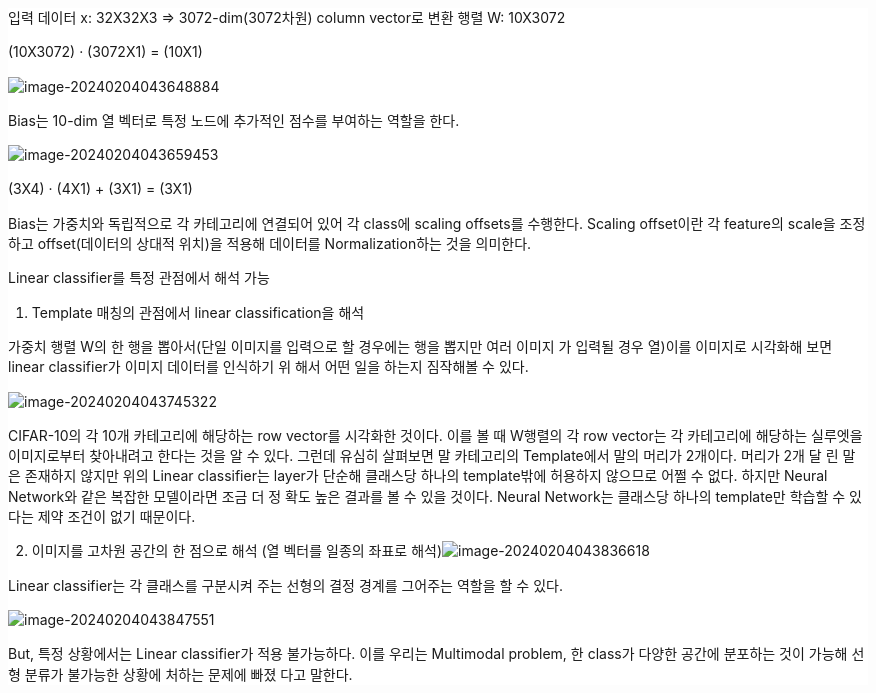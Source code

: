 입력 데이터 x: 32X32X3 => 3072-dim(3072차원) column vector로 변환 행렬 W: 10X3072

(10X3072) · (3072X1) = (10X1)

![image-20240204043648884](C:\Users\USER\Desktop\singforai.github.io\images\2024-02-04-cs231n2\image-20240204043648884.png)

Bias는 10-dim 열 벡터로 특정 노드에 추가적인 점수를 부여하는 역할을 한다.



![image-20240204043659453](C:\Users\USER\Desktop\singforai.github.io\images\2024-02-04-cs231n2\image-20240204043659453.png)

(3X4) · (4X1) + (3X1) = (3X1)

Bias는 가중치와 독립적으로 각 카테고리에 연결되어 있어 각 class에 scaling offsets를 수행한다. Scaling offset이란 각 feature의 scale을 조정하고 offset(데이터의 상대적 위치)을 적용해 데이터를 Normalization하는 것을 의미한다.



Linear classifier를 특정 관점에서 해석 가능

1. Template 매칭의 관점에서 linear classification을 해석

가중치 행렬 W의 한 행을 뽑아서(단일 이미지를 입력으로 할 경우에는 행을 뽑지만 여러 이미지 가 입력될 경우 열)이를 이미지로 시각화해 보면 linear classifier가 이미지 데이터를 인식하기 위 해서 어떤 일을 하는지 짐작해볼 수 있다.

![image-20240204043745322](C:\Users\USER\Desktop\singforai.github.io\images\2024-02-04-cs231n2\image-20240204043745322.png)

CIFAR-10의 각 10개 카테고리에 해당하는 row vector를 시각화한 것이다. 이를 볼 때 W행렬의 각 row vector는 각 카테고리에 해당하는 실루엣을 이미지로부터 찾아내려고 한다는 것을 알 수 있다. 그런데 유심히 살펴보면 말 카테고리의 Template에서 말의 머리가 2개이다. 머리가 2개 달 린 말은 존재하지 않지만 위의 Linear classifier는 layer가 단순해 클래스당 하나의 template밖에 허용하지 않으므로 어쩔 수 없다. 하지만 Neural Network와 같은 복잡한 모델이라면 조금 더 정 확도 높은 결과를 볼 수 있을 것이다. Neural Network는 클래스당 하나의 template만 학습할 수 있다는 제약 조건이 없기 때문이다.

2. 이미지를 고차원 공간의 한 점으로 해석 (열 벡터를 일종의 좌표로 해석)![image-20240204043836618](C:\Users\USER\Desktop\singforai.github.io\images\2024-02-04-cs231n2\image-20240204043836618.png)

Linear classifier는 각 클래스를 구분시켜 주는 선형의 결정 경계를 그어주는 역할을 할 수 있다.

![image-20240204043847551](C:\Users\USER\Desktop\singforai.github.io\images\2024-02-04-cs231n2\image-20240204043847551.png)

But, 특정 상황에서는 Linear classifier가 적용 불가능하다. 이를 우리는 Multimodal problem, 한 class가 다양한 공간에 분포하는 것이 가능해 선형 분류가 불가능한 상황에 처하는 문제에 빠졌 다고 말한다.
